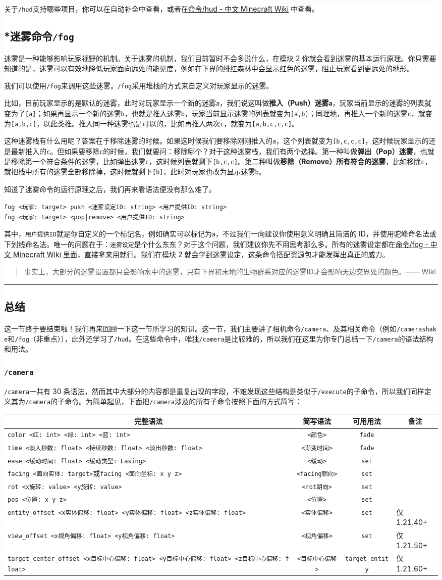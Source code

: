 关于`/hud`支持哪些项目，你可以在自动补全中查看，或者在[命令/hud - 中文 Minecraft Wiki](https://zh.minecraft.wiki/w/命令/hud) 中查看。

## *迷雾命令`/fog`

迷雾是一种能够影响玩家视野的机制。关于迷雾的机制，我们目前暂时不会多说什么，在模块 2 你就会看到迷雾的基本运行原理。你只需要知道的是，迷雾可以有效地降低玩家面向远处的能见度，例如在下界的绯红森林中会显示红色的迷雾，阻止玩家看到更远处的地形。

我们可以使用`/fog`来调用这些迷雾。`/fog`采用堆栈的方式来自定义对玩家显示的迷雾。

比如，目前玩家显示的是默认的迷雾，此时对玩家显示一个新的迷雾`a`，我们说这叫做**推入（Push）迷雾`a`**，玩家当前显示的迷雾的列表就变为了`[a]`；如果再显示一个新的迷雾`b`，也就是推入迷雾`b`，玩家当前显示迷雾的列表就变为`[a,b]`；同理地，再推入一个新的迷雾`c`，就变为`[a,b,c]`，以此类推。推入同一种迷雾也是可以的，比如再推入两次`c`，就变为`[a,b,c,c,c]`。

这种迷雾栈有什么用呢？答案在于移除迷雾的时候。如果这时候我们要移除刚刚推入的`a`，这个列表就变为`[b,c,c,c]`，这时候玩家显示的还是最新推入的`c`。但如果要移除`c`的时候，我们就要问：移除哪个？对于这种迷雾栈，我们有两个选择。第一种叫做**弹出（Pop）迷雾**，也就是移除第一个符合条件的迷雾，比如弹出迷雾`c`，这时候列表就剩下`[b,c,c]`。第二种叫做**移除（Remove）所有符合的迷雾**，比如移除`c`，就把栈中所有的迷雾全部移除掉，这时候就剩下`[b]`，此时对玩家也改为显示迷雾`b`。

知道了迷雾命令的运行原理之后，我们再来看语法便没有那么难了。

```text title="/fog的语法" showLineNumbers
fog <玩家: target> push <迷雾设定ID: string> <用户提供ID: string>
fog <玩家: target> <pop|remove> <用户提供ID: string>
```

其中，`用户提供ID`就是你自定义的一个标记名，例如确实可以标记为`a`，不过我们一向建议你使用意义明确且简洁的 ID，并使用驼峰命名法或下划线命名法。唯一的问题在于：`迷雾设定`是个什么东东？对于这个问题，我们建议你先不用思考那么多。所有的迷雾设定都在[命令/fog - 中文 Minecraft Wiki](https://zh.minecraft.wiki/w/命令/fog) 里面，直接拿来用就行。我们在模块 2 就会学到迷雾设定，这条命令搭配资源包才能发挥出真正的威力。

> 事实上，大部分的迷雾设置都只会影响水中的迷雾，只有下界和末地的生物群系对应的迷雾ID才会影响天边交界处的颜色。—— Wiki

---

## 总结

这一节终于要结束啦！我们再来回顾一下这一节所学习的知识。这一节，我们主要讲了相机命令`/camera`、及其相关命令（例如`/camerashake`和`/fog`（非重点）），此外还学习了`/hud`。在这些命令中，唯独`/camera`是比较难的，所以我们在这里为你专门总结一下`/camera`的语法结构和用法。

### `/camera`

`/camera`一共有 30 条语法，然而其中大部分的内容都是重复出现的字段，不难发现这些结构是类似于`/execute`的子命令，所以我们同样定义其为`/camera`的子命令。为简单起见，下面把`/camera`涉及的所有子命令按照下面的方式简写：

| 完整语法 | 简写语法 | 可用用法 | 备注 |
| --- | :---: | :---: | --- |
| `color <红: int> <绿: int> <蓝: int>` | `<颜色>` | `fade` | |
| `time <淡入秒数: float> <持续秒数: float> <淡出秒数: float>` | `<渐变时间>` | `fade` | |
| `ease <缓动时间: float> <缓动类型: Easing>` | `<缓动>` | `set` | |
| `facing <面向实体: target>`或`facing <面向坐标: x y z>` | `<facing朝向>` | `set` | |
| `rot <x旋转: value> <y旋转: value>` | `<rot朝向>` | `set` | |
| `pos <位置: x y z>` | `<位置>` | `set` | |
| `entity_offset <x实体偏移: float> <y实体偏移: float> <z实体偏移: float>` | `<实体偏移>` | `set` | 仅 1.21.40+ |
| `view_offset <x视角偏移: float> <y视角偏移: float>` | `<视角偏移>` | `set` | 仅 1.21.50+ |
| `target_center_offset <x目标中心偏移: float> <y目标中心偏移: float> <z目标中心偏移: float>` | `<目标中心偏移>` | `target_entity` | 仅 1.21.60+ |
